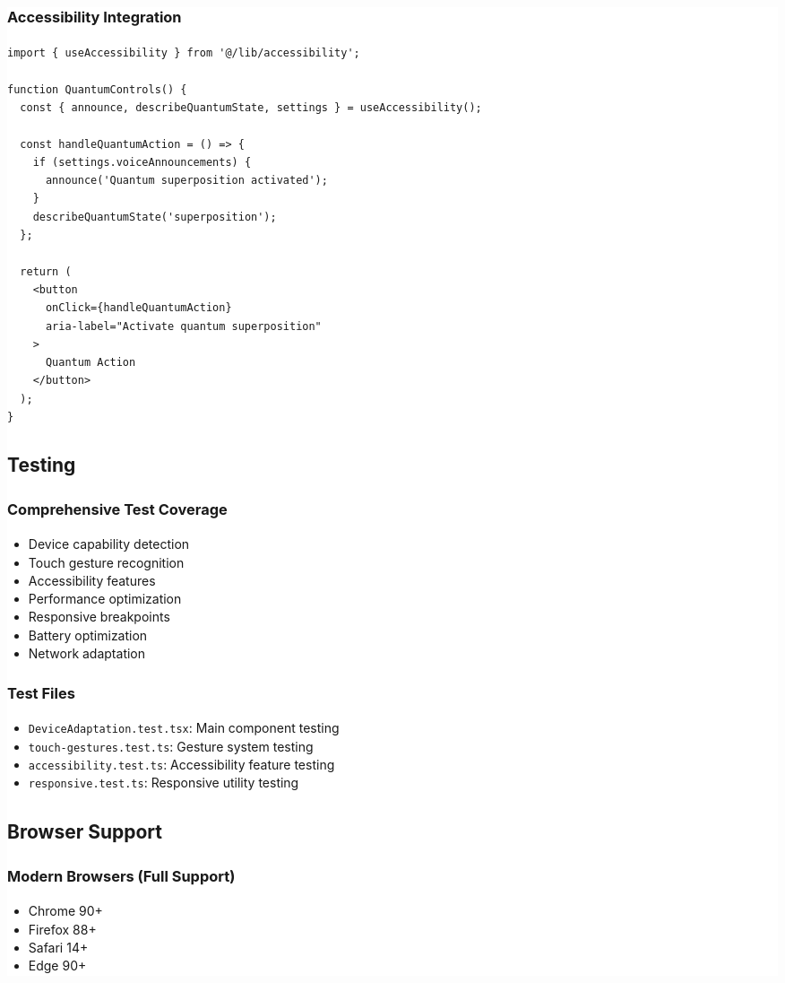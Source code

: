 ### Accessibility Integration
```tsx
import { useAccessibility } from '@/lib/accessibility';

function QuantumControls() {
  const { announce, describeQuantumState, settings } = useAccessibility();
  
  const handleQuantumAction = () => {
    if (settings.voiceAnnouncements) {
      announce('Quantum superposition activated');
    }
    describeQuantumState('superposition');
  };
  
  return (
    <button 
      onClick={handleQuantumAction}
      aria-label="Activate quantum superposition"
    >
      Quantum Action
    </button>
  );
}
```

## Testing

### Comprehensive Test Coverage
- Device capability detection
- Touch gesture recognition
- Accessibility features
- Performance optimization
- Responsive breakpoints
- Battery optimization
- Network adaptation

### Test Files
- `DeviceAdaptation.test.tsx`: Main component testing
- `touch-gestures.test.ts`: Gesture system testing
- `accessibility.test.ts`: Accessibility feature testing
- `responsive.test.ts`: Responsive utility testing

## Browser Support

### Modern Browsers (Full Support)
- Chrome 90+
- Firefox 88+
- Safari 14+
- Edge 90+
